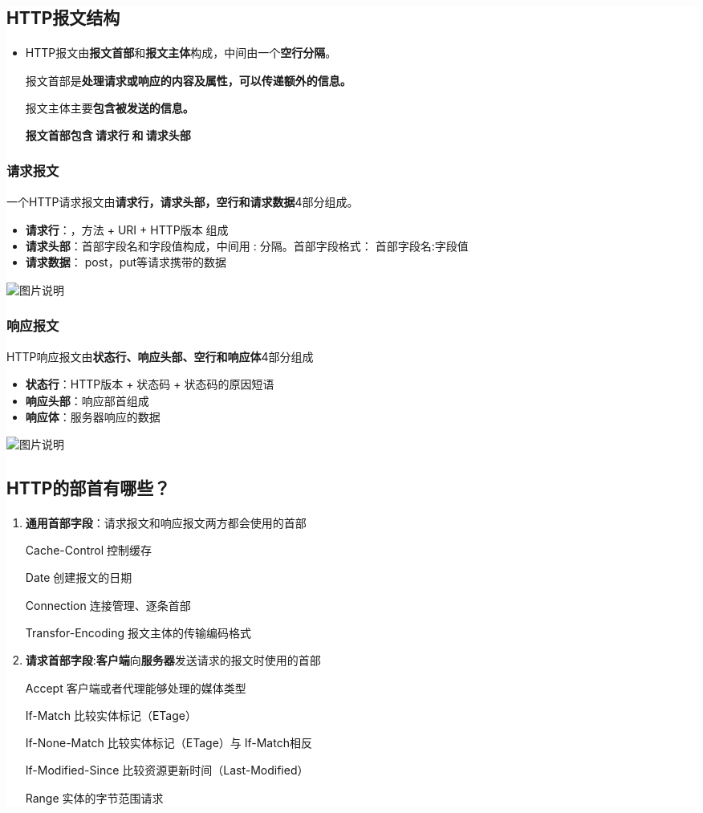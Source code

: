 ## HTTP报文结构

- HTTP报文由**报文首部**和**报文主体**构成，中间由一个**空行分隔**。

  报文首部是**处理请求或响应的内容及属性，可以传递额外的信息。**

  报文主体主要**包含被发送的信息。**

  **报文首部包含 请求行 和 请求头部**

### 请求报文

一个HTTP请求报文由**请求行，请求头部，空行和请求数据**4部分组成。

- **请求行**：，方法 + URI + HTTP版本 组成
- **请求头部**：首部字段名和字段值构成，中间用 : 分隔。首部字段格式： 首部字段名:字段值
- **请求数据**： post，put等请求携带的数据

![图片说明](https://uploadfiles.nowcoder.com/images/20210407/1449535_1617801903832/278526F9CD532C9C14FBF3ADB9A2A930)



### 响应报文

HTTP响应报文由**状态行、响应头部、空行和响应体**4部分组成

- **状态行**：HTTP版本 + 状态码 + 状态码的原因短语
- **响应头部**：响应部首组成
- **响应体**：服务器响应的数据

![图片说明](https://uploadfiles.nowcoder.com/images/20210407/1449535_1617801939424/FB5C81ED3A220004B71069645F112867)



## HTTP的部首有哪些？

1. **通用首部字段**：请求报文和响应报文两方都会使用的首部

   Cache-Control 控制缓存 

   Date 创建报文的日期

   Connection 连接管理、逐条首部 

   Transfor-Encoding 报文主体的传输编码格式 

   

2. **请求首部字段**:**客户端**向**服务器**发送请求的报文时使用的首部

   Accept 客户端或者代理能够处理的媒体类型 

   If-Match 比较实体标记（ETage） 

   If-None-Match 比较实体标记（ETage）与 If-Match相反 

   If-Modified-Since 比较资源更新时间（Last-Modified）

   Range 实体的字节范围请求 
